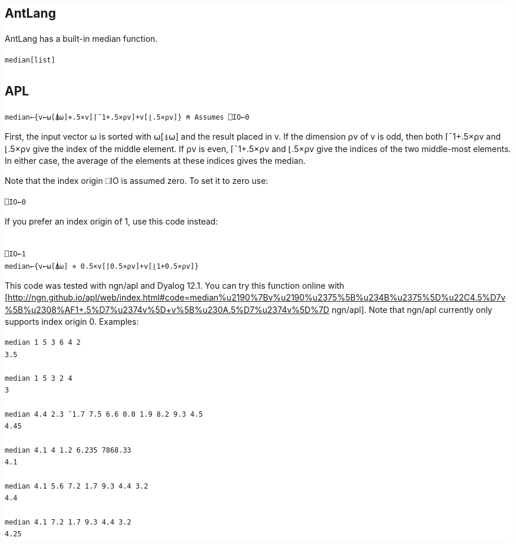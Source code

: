 

## AntLang

AntLang has a built-in median function.

```AntLang
median[list]
```



## APL


```APL
median←{v←⍵[⍋⍵]⋄.5×v[⌈¯1+.5×⍴v]+v[⌊.5×⍴v]} ⍝ Assumes ⎕IO←0
```


First, the input vector ⍵ is sorted with ⍵[⍋⍵] and the result placed in v. If the dimension ⍴v of v is odd, then both ⌈¯1+.5×⍴v and ⌊.5×⍴v give the index of the middle element. If ⍴v is even, ⌈¯1+.5×⍴v and ⌊.5×⍴v give the indices of the two middle-most elements. In either case, the average of the elements at these indices gives the median.

Note that the index origin ⎕IO is assumed zero. To set it to zero use:
```APL
⎕IO←0
```


If you prefer an index origin of 1, use this code instead:

```APL

⎕IO←1
median←{v←⍵[⍋⍵] ⋄ 0.5×v[⌈0.5×⍴v]+v[⌊1+0.5×⍴v]}

```


This code was tested with ngn/apl and Dyalog 12.1. You can try this function online with [http://ngn.github.io/apl/web/index.html#code=median%u2190%7Bv%u2190%u2375%5B%u234B%u2375%5D%u22C4.5%D7v%5B%u2308%AF1+.5%D7%u2374v%5D+v%5B%u230A.5%D7%u2374v%5D%7D ngn/apl]. Note that ngn/apl currently only supports index origin 0. Examples:

```txt
median 1 5 3 6 4 2
3.5

median 1 5 3 2 4
3

median 4.4 2.3 ¯1.7 7.5 6.6 0.0 1.9 8.2 9.3 4.5
4.45

median 4.1 4 1.2 6.235 7868.33
4.1

median 4.1 5.6 7.2 1.7 9.3 4.4 3.2
4.4

median 4.1 7.2 1.7 9.3 4.4 3.2
4.25
```
